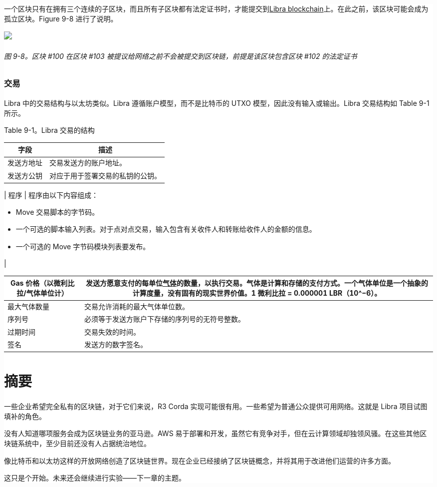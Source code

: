一个区块只有在拥有三个连续的子区块，而且所有子区块都有法定证书时，才能提交到[Libra blockchain](https://example.org)上。在此之前，该区块可能会成为孤立区块。Figure 9-8 进行了说明。

![](img/mabc_0908.png)

###### 图 9-8。区块 #100 在区块 #103 被提议给网络之前不会被提交到区块链，前提是该区块包含区块 #102 的法定证书

### 交易

Libra 中的交易结构与以太坊类似。Libra 遵循账户模型，而不是比特币的 UTXO 模型，因此没有输入或输出。Libra 交易结构如 Table 9-1 所示。

Table 9-1。Libra 交易的结构

| **字段** | **描述** |
| --- | --- |
| 发送方地址 | 交易发送方的账户地址。 |
| 发送方公钥 | 对应于用于签署交易的私钥的公钥。 |

| 程序 | 程序由以下内容组成：

+   Move 交易脚本的字节码。

+   一个可选的脚本输入列表。对于点对点交易，输入包含有关收件人和转账给收件人的金额的信息。

+   一个可选的 Move 字节码模块列表要发布。

|

| Gas 价格（以微利比拉/气体单位计） | 发送方愿意支付的每单位[气体](https://oreil.ly/1RktS)的数量，以执行交易。气体是计算和存储的支付方式。一个气体单位是一个抽象的计算度量，没有固有的现实世界价值。1 微利比拉 = 0.000001 LBR（10^−6）。 |
| --- | --- |
| 最大气体数量 | 交易允许消耗的最大气体单位数。 |
| 序列号 | 必须等于发送方账户下存储的序列号的无符号整数。 |
| 过期时间 | 交易失效的时间。 |
| 签名 | 发送方的数字签名。 |

# 摘要

一些企业希望完全私有的区块链，对于它们来说，R3 Corda 实现可能很有用。一些希望为普通公众提供可用网络。这就是 Libra 项目试图填补的角色。

没有人知道哪项服务会成为区块链业务的亚马逊。AWS 易于部署和开发，虽然它有竞争对手，但在云计算领域却独领风骚。在这些其他区块链系统中，至少目前还没有人占据统治地位。

像比特币和以太坊这样的开放网络创造了区块链世界。现在企业已经接纳了区块链概念，并将其用于改进他们运营的许多方面。

这只是个开始。未来还会继续进行实验——下一章的主题。
